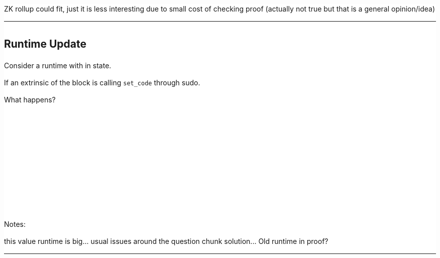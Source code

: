 ZK rollup could fit, just it is less interesting due to small cost of checking proof (actually not true but that is a general opinion/idea)

---

## Runtime Update

Consider a runtime with in state.

If an extrinsic of the block is calling `set_code` through sudo.

What happens?

<img style="width: 200px; float:middle;" src="../../../assets/img/5-Polkadot/5-3/proof2.svg"/>


Notes:

this value runtime is big... usual issues around the question
chunk solution...
Old runtime in proof?



---
